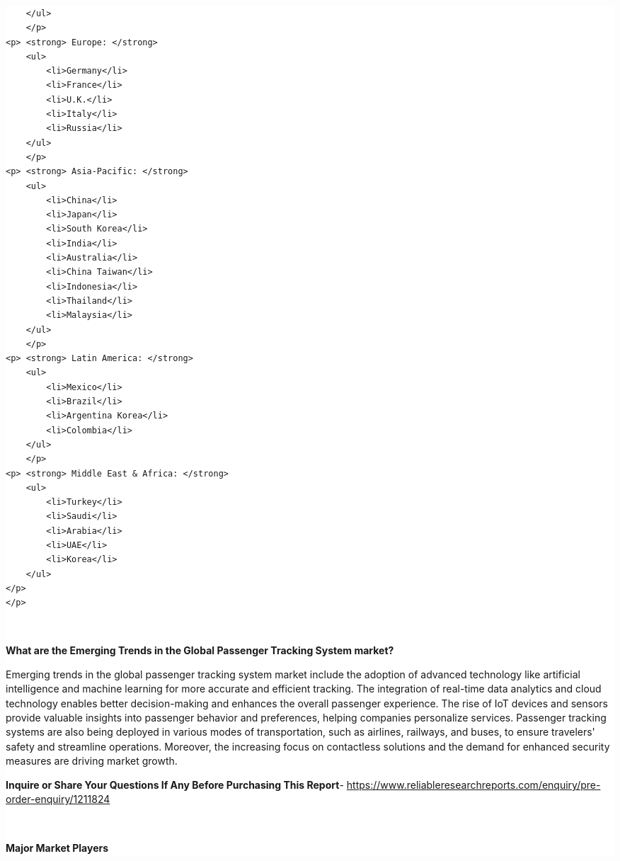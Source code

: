        </ul>
        </p> 
    <p> <strong> Europe: </strong>
        <ul>
            <li>Germany</li>
            <li>France</li>
            <li>U.K.</li>
            <li>Italy</li>
            <li>Russia</li>
        </ul>
        </p> 
    <p> <strong> Asia-Pacific: </strong>
        <ul>
            <li>China</li>
            <li>Japan</li>
            <li>South Korea</li>
            <li>India</li>
            <li>Australia</li>
            <li>China Taiwan</li>
            <li>Indonesia</li>
            <li>Thailand</li>
            <li>Malaysia</li>
        </ul>
        </p> 
    <p> <strong> Latin America: </strong>
        <ul>
            <li>Mexico</li>
            <li>Brazil</li>
            <li>Argentina Korea</li>
            <li>Colombia</li>
        </ul>
        </p> 
    <p> <strong> Middle East & Africa: </strong>
        <ul>
            <li>Turkey</li>
            <li>Saudi</li>
            <li>Arabia</li>
            <li>UAE</li>
            <li>Korea</li>
        </ul>
    </p>
    </p>
<p>&nbsp;</p>
<p><strong>What are the Emerging Trends in the Global Passenger Tracking System market?</strong></p>
<p><p>Emerging trends in the global passenger tracking system market include the adoption of advanced technology like artificial intelligence and machine learning for more accurate and efficient tracking. The integration of real-time data analytics and cloud technology enables better decision-making and enhances the overall passenger experience. The rise of IoT devices and sensors provide valuable insights into passenger behavior and preferences, helping companies personalize services. Passenger tracking systems are also being deployed in various modes of transportation, such as airlines, railways, and buses, to ensure travelers' safety and streamline operations. Moreover, the increasing focus on contactless solutions and the demand for enhanced security measures are driving market growth.</p></p>
<p><strong>Inquire or Share Your Questions If Any Before Purchasing This Report</strong>- <a href="https://www.reliableresearchreports.com/enquiry/pre-order-enquiry/1211824">https://www.reliableresearchreports.com/enquiry/pre-order-enquiry/1211824</a></p>
<p>&nbsp;</p>
<p><strong>Major Market Players</strong></p>
